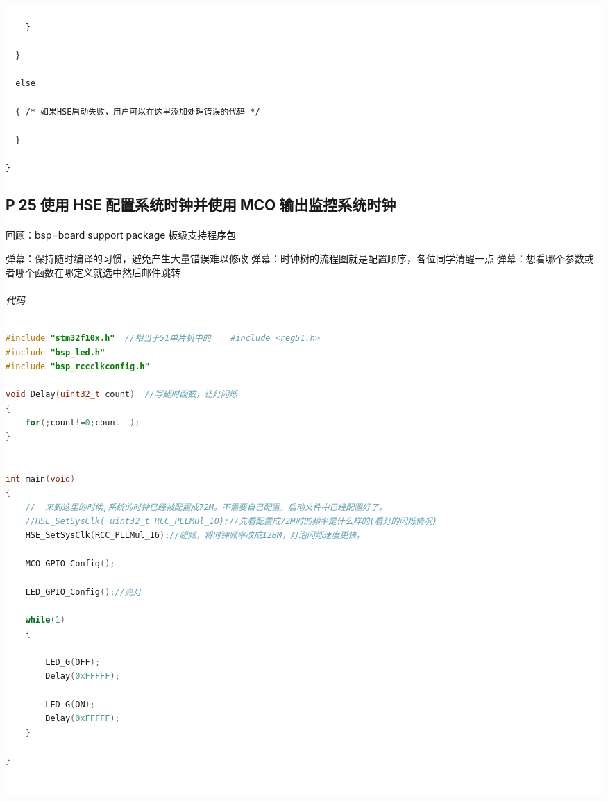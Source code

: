 ```SetSysClockTo72

    }

  }

  else

  { /* 如果HSE启动失败，用户可以在这里添加处理错误的代码 */

  }

}
```


## P 25 使用 HSE 配置系统时钟并使用 MCO 输出监控系统时钟

回顾：bsp=board support package 板级支持程序包

弹幕：保持随时编译的习惯，避免产生大量错误难以修改
弹幕：时钟树的流程图就是配置顺序，各位同学清醒一点
弹幕：想看哪个参数或者哪个函数在哪定义就选中然后邮件跳转

###### 代码

```main.c
#include "stm32f10x.h"  //相当于51单片机中的    #include <reg51.h> 
#include "bsp_led.h"
#include "bsp_rccclkconfig.h"

void Delay(uint32_t count)	//写延时函数，让灯闪烁
{
	for(;count!=0;count--);
}	


int main(void)
{
    //  来到这里的时候,系统的时钟已经被配置成72M。不需要自己配置，启动文件中已经配置好了。
	//HSE_SetSysClk( uint32_t RCC_PLLMul_10);//先看配置成72M时的频率是什么样的(看灯的闪烁情况)
	HSE_SetSysClk(RCC_PLLMul_16);//超频，将时钟频率改成128M，灯泡闪烁速度更快。
	
	MCO_GPIO_Config();
	
	LED_GPIO_Config();//亮灯
	
	while(1)
	{

		LED_G(OFF);
		Delay(0xFFFFF);

		LED_G(ON);
		Delay(0xFFFFF);
	}

}




```
